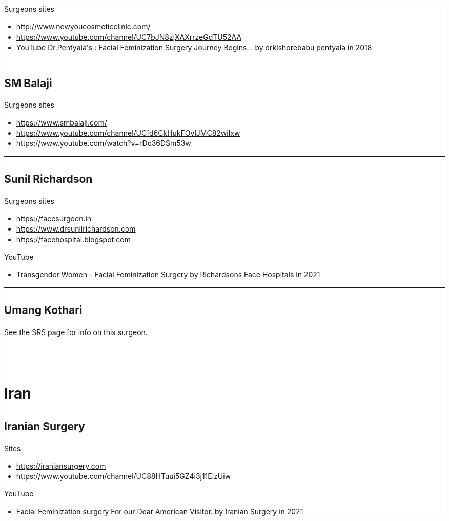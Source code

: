 Surgeons sites

* http://www.newyoucosmeticclinic.com/
* https://www.youtube.com/channel/UC7bJN8zjXAXrrzeGdTU52AA
* YouTube [Dr.Pentyala's : Facial Feminization Surgery Journey Begins...](https://www.youtube.com/watch?v=0tMhsjSIkFs) by drkishorebabu pentyala in 2018

---

## SM Balaji

Surgeons sites

* https://www.smbalaji.com/
* https://www.youtube.com/channel/UCfd6CkHukFOvlJMC82wiIxw
* https://www.youtube.com/watch?v=rDc36DSm53w

---

## Sunil Richardson

Surgeons sites

* https://facesurgeon.in
* https://www.drsunilrichardson.com
* https://facehospital.blogspot.com

YouTube

* [Transgender Women - Facial Feminization Surgery](https://www.youtube.com/watch?v=25Lpq2kXxmE) by Richardsons Face Hospitals in 2021

---

## Umang Kothari

See the SRS page for info on this surgeon.

<br />

---

# Iran

## Iranian Surgery

Sites

* https://iraniansurgery.com
* https://www.youtube.com/channel/UC88HTuui5GZ4i3j11EizUiw

YouTube

* [Facial Feminization surgery For our Dear American Visitor.](https://www.youtube.com/watch?v=W-46-S080PI) by Iranian Surgery in 2021
